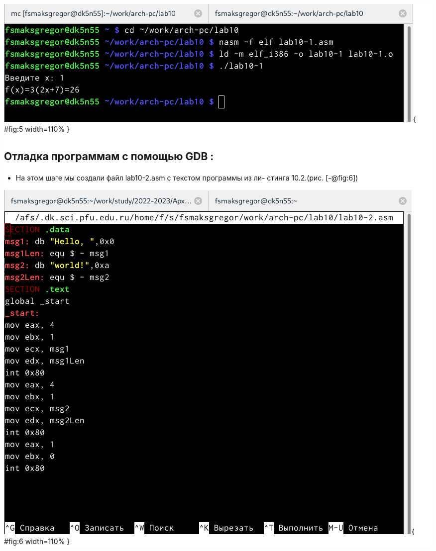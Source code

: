 ![Ресунок](image/5.png){ #fig:5 width=110% }

## Отладка программам с помощью GDB :

- На этом шаге мы создали файл lab10-2.asm с текстом программы из ли-
стинга 10.2.(рис. [-@fig:6])

![Ресунок](image/6.png){ #fig:6 width=110% }
